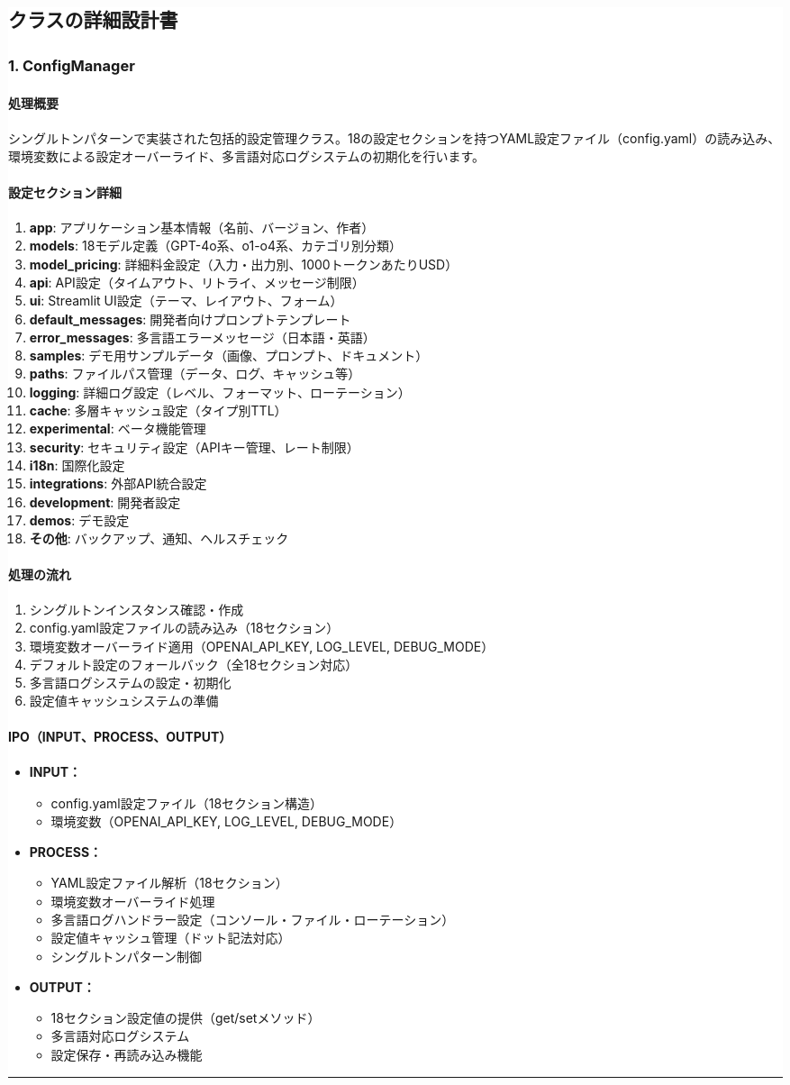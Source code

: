
## クラスの詳細設計書

### 1. ConfigManager

#### 処理概要
シングルトンパターンで実装された包括的設定管理クラス。18の設定セクションを持つYAML設定ファイル（config.yaml）の読み込み、環境変数による設定オーバーライド、多言語対応ログシステムの初期化を行います。

#### 設定セクション詳細
1. **app**: アプリケーション基本情報（名前、バージョン、作者）
2. **models**: 18モデル定義（GPT-4o系、o1-o4系、カテゴリ別分類）
3. **model_pricing**: 詳細料金設定（入力・出力別、1000トークンあたりUSD）
4. **api**: API設定（タイムアウト、リトライ、メッセージ制限）
5. **ui**: Streamlit UI設定（テーマ、レイアウト、フォーム）
6. **default_messages**: 開発者向けプロンプトテンプレート
7. **error_messages**: 多言語エラーメッセージ（日本語・英語）
8. **samples**: デモ用サンプルデータ（画像、プロンプト、ドキュメント）
9. **paths**: ファイルパス管理（データ、ログ、キャッシュ等）
10. **logging**: 詳細ログ設定（レベル、フォーマット、ローテーション）
11. **cache**: 多層キャッシュ設定（タイプ別TTL）
12. **experimental**: ベータ機能管理
13. **security**: セキュリティ設定（APIキー管理、レート制限）
14. **i18n**: 国際化設定
15. **integrations**: 外部API統合設定
16. **development**: 開発者設定
17. **demos**: デモ設定
18. **その他**: バックアップ、通知、ヘルスチェック

#### 処理の流れ
1. シングルトンインスタンス確認・作成
2. config.yaml設定ファイルの読み込み（18セクション）
3. 環境変数オーバーライド適用（OPENAI_API_KEY, LOG_LEVEL, DEBUG_MODE）
4. デフォルト設定のフォールバック（全18セクション対応）
5. 多言語ログシステムの設定・初期化
6. 設定値キャッシュシステムの準備

#### IPO（INPUT、PROCESS、OUTPUT）
- **INPUT：**
  - config.yaml設定ファイル（18セクション構造）
  - 環境変数（OPENAI_API_KEY, LOG_LEVEL, DEBUG_MODE）

- **PROCESS：**
  - YAML設定ファイル解析（18セクション）
  - 環境変数オーバーライド処理
  - 多言語ログハンドラー設定（コンソール・ファイル・ローテーション）
  - 設定値キャッシュ管理（ドット記法対応）
  - シングルトンパターン制御

- **OUTPUT：**
  - 18セクション設定値の提供（get/setメソッド）
  - 多言語対応ログシステム
  - 設定保存・再読み込み機能

---